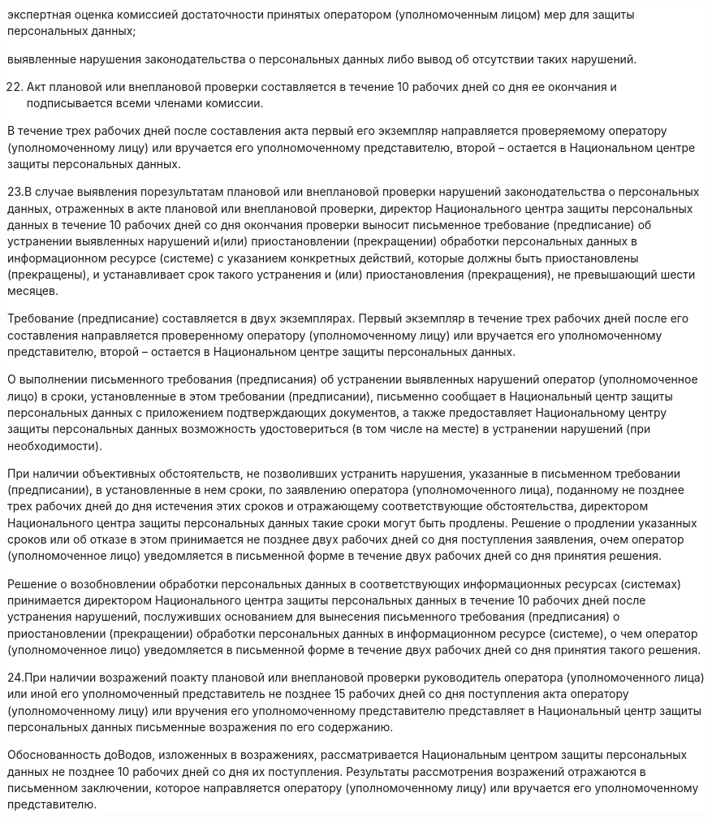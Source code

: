 экспертная оценка комиссией достаточности принятых оператором (уполномоченным лицом) мер для защиты персональных данных;

выявленные нарушения законодательства о персональных данных либо вывод об отсутствии таких нарушений.

22. Акт плановой или внеплановой проверки составляется в течение 10 рабочих дней со дня ее окончания и подписывается всеми членами комиссии.

В течение трех рабочих дней после составления акта первый его экземпляр направляется проверяемому оператору (уполномоченному лицу) или вручается его уполномоченному представителю, второй – остается в Национальном центре защиты персональных данных.

23.В случае выявления порезультатам плановой или внеплановой проверки нарушений законодательства о персональных данных, отраженных в акте плановой или внеплановой проверки, директор Национального центра защиты персональных данных в течение 10 рабочих дней со дня окончания проверки выносит письменное требование (предписание) об устранении выявленных нарушений и(или) приостановлении (прекращении) обработки персональных данных в информационном ресурсе (системе) с указанием конкретных действий, которые должны быть приостановлены (прекращены), и устанавливает срок такого устранения и (или) приостановления (прекращения), не превышающий шести месяцев.

Требование (предписание) составляется в двух экземплярах. Первый экземпляр в течение трех рабочих дней после его составления направляется проверенному оператору (уполномоченному лицу) или вручается его уполномоченному представителю, второй – остается в Национальном центре защиты персональных данных.

О выполнении письменного требования (предписания) об устранении выявленных нарушений оператор (уполномоченное лицо) в сроки, установленные в этом требовании (предписании), письменно сообщает в Национальный центр защиты персональных данных с приложением подтверждающих документов, а также предоставляет Национальному центру защиты персональных данных возможность удостовериться (в том числе на месте) в устранении нарушений (при необходимости).

При наличии объективных обстоятельств, не позволивших устранить нарушения, указанные в письменном требовании (предписании), в установленные в нем сроки, по заявлению оператора (уполномоченного лица), поданному не позднее трех рабочих дней до дня истечения этих сроков и отражающему соответствующие обстоятельства, директором Национального центра защиты персональных данных такие сроки могут быть продлены. Решение о продлении указанных сроков или об отказе в этом принимается не позднее двух рабочих дней со дня поступления заявления, очем оператор (уполномоченное лицо) уведомляется в письменной форме в течение двух рабочих дней со дня принятия решения.

Решение о возобновлении обработки персональных данных в соответствующих информационных ресурсах (системах) принимается директором Национального центра защиты персональных данных в течение 10 рабочих дней после устранения нарушений, послуживших основанием для вынесения письменного требования (предписания) о приостановлении (прекращении) обработки персональных данных в информационном ресурсе (системе), о чем оператор (уполномоченное лицо) уведомляется в письменной форме в течение двух рабочих дней со дня принятия такого решения.

24.При наличии возражений поакту плановой или внеплановой проверки руководитель оператора (уполномоченного лица) или иной его уполномоченный представитель не позднее 15 рабочих дней со дня поступления акта оператору (уполномоченному лицу) или вручения его уполномоченному представителю представляет в Национальный центр защиты персональных данных письменные возражения по его содержанию.

Обоснованность доВодов, изложенных в возражениях, рассматривается Национальным центром защиты персональных данных не позднее 10 рабочих дней со дня их поступления. Результаты рассмотрения возражений отражаются в письменном заключении, которое направляется оператору (уполномоченному лицу) или вручается его уполномоченному представителю.
